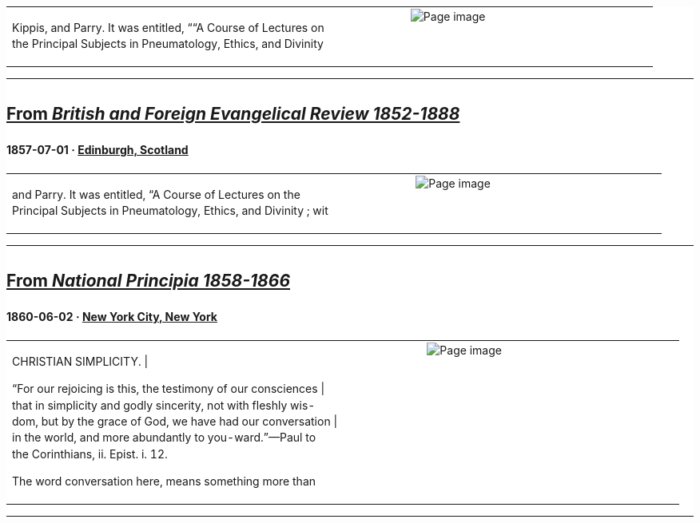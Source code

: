 <table style="width: 100%;"><tr><td style="width: 50%">

  
Kippis, and Parry. It was entitled, ““A Course of Lectures on  
the Principal Subjects in Pneumatology, Ethics, and Divinity
</td><td style="width: 50%; max-height: 75%; margin: auto; display: block;">
<img alt="Page image" src="https://iiif.archive.org/image/iiif/2/sim_new-princeton-review_1857-04_29_2%2Fsim_new-princeton-review_1857-04_29_2_jp2.zip%2Fsim_new-princeton-review_1857-04_29_2_jp2%2Fsim_new-princeton-review_1857-04_29_2_0085.jp2/pct:24.642857142857142,47.64979338842975,62.276785714285715,3.021694214876033/600,/0/default.jpg"/>
</td>
</tr></table>

---

## [From _British and Foreign Evangelical Review 1852-1888_](https://archive.org/details/sim_british-and-foreign-evangelical-review_1857-07_6_21/page/n193/mode/1up?view=theater)

#### 1857-07-01 &middot; [Edinburgh, Scotland](http://dbpedia.org/resource/Edinburgh)

<table style="width: 100%;"><tr><td style="width: 50%">

  
and Parry. It was entitled, “A Course of Lectures on the  
Principal Subjects in Pneumatology, Ethics, and Divinity ; wit
</td><td style="width: 50%; max-height: 75%; margin: auto; display: block;">
<img alt="Page image" src="https://iiif.archive.org/image/iiif/2/sim_british-and-foreign-evangelical-review_1857-07_6_21%2Fsim_british-and-foreign-evangelical-review_1857-07_6_21_jp2.zip%2Fsim_british-and-foreign-evangelical-review_1857-07_6_21_jp2%2Fsim_british-and-foreign-evangelical-review_1857-07_6_21_0193.jp2/pct:13.791238507301244,34.666666666666664,71.1736073553272,3.2666666666666666/600,/0/default.jpg"/>
</td>
</tr></table>

---

## [From _National Principia 1858-1866_](https://archive.org/details/sim_national-principia_1860-06-02_1_29/page/n3/mode/1up?view=theater)

#### 1860-06-02 &middot; [New York City, New York](http://dbpedia.org/resource/New_York_City)

<table style="width: 100%;"><tr><td style="width: 50%">

  
  
CHRISTIAN SIMPLICITY. |  
  
“For our rejoicing is this, the testimony of our consciences |  
that in simplicity and godly sincerity, not with fleshly wis-  
dom, but by the grace of God, we have had our conversation |  
in the world, and more abundantly to you-ward.”—Paul to  
the Corinthians, ii. Epist. i. 12.  
  
The word conversation here, means something more than 
</td><td style="width: 50%; max-height: 75%; margin: auto; display: block;">
<img alt="Page image" src="https://iiif.archive.org/image/iiif/2/sim_national-principia_1860-06-02_1_29%2Fsim_national-principia_1860-06-02_1_29_jp2.zip%2Fsim_national-principia_1860-06-02_1_29_jp2%2Fsim_national-principia_1860-06-02_1_29_0003.jp2/pct:12.734962406015038,13.634726224783861,27.25563909774436,6.718299711815562/600,/0/default.jpg"/>
</td>
</tr></table>

---